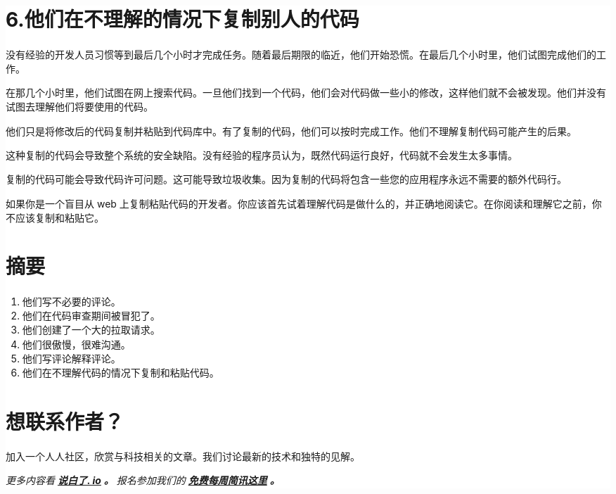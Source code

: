 # 6.他们在不理解的情况下复制别人的代码

没有经验的开发人员习惯等到最后几个小时才完成任务。随着最后期限的临近，他们开始恐慌。在最后几个小时里，他们试图完成他们的工作。

在那几个小时里，他们试图在网上搜索代码。一旦他们找到一个代码，他们会对代码做一些小的修改，这样他们就不会被发现。他们并没有试图去理解他们将要使用的代码。

他们只是将修改后的代码复制并粘贴到代码库中。有了复制的代码，他们可以按时完成工作。他们不理解复制代码可能产生的后果。

这种复制的代码会导致整个系统的安全缺陷。没有经验的程序员认为，既然代码运行良好，代码就不会发生太多事情。

复制的代码可能会导致代码许可问题。这可能导致垃圾收集。因为复制的代码将包含一些您的应用程序永远不需要的额外代码行。

如果你是一个盲目从 web 上复制粘贴代码的开发者。你应该首先试着理解代码是做什么的，并正确地阅读它。在你阅读和理解它之前，你不应该复制和粘贴它。

# 摘要

1.  他们写不必要的评论。
2.  他们在代码审查期间被冒犯了。
3.  他们创建了一个大的拉取请求。
4.  他们很傲慢，很难沟通。
5.  他们写评论解释评论。
6.  他们在不理解代码的情况下复制和粘贴代码。

# 想联系作者？

加入一个人人社区，欣赏与科技相关的文章。我们讨论最新的技术和独特的见解。

*更多内容看* [***说白了. io***](http://plainenglish.io/) ***。*** *报名参加我们的* [***免费每周简讯这里***](http://newsletter.plainenglish.io/) ***。***